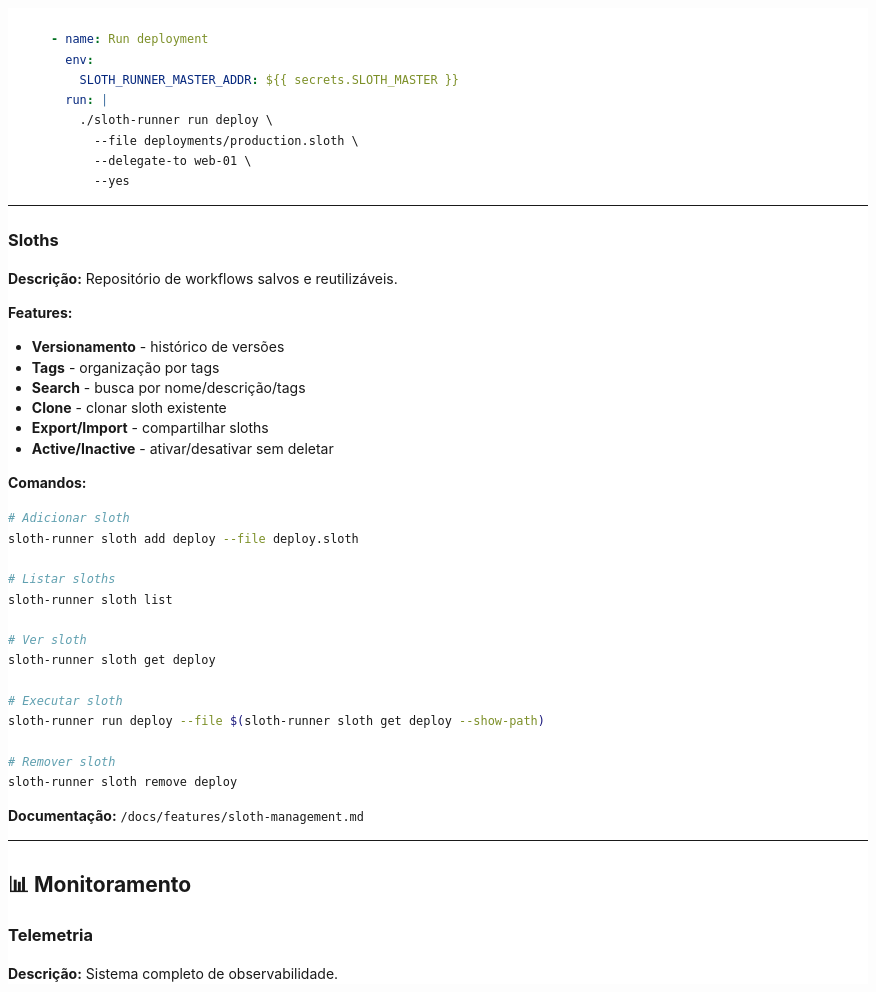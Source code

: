 ```yaml

      - name: Run deployment
        env:
          SLOTH_RUNNER_MASTER_ADDR: ${{ secrets.SLOTH_MASTER }}
        run: |
          ./sloth-runner run deploy \
            --file deployments/production.sloth \
            --delegate-to web-01 \
            --yes
```

---

### Sloths

**Descrição:** Repositório de workflows salvos e reutilizáveis.

**Features:**
- **Versionamento** - histórico de versões
- **Tags** - organização por tags
- **Search** - busca por nome/descrição/tags
- **Clone** - clonar sloth existente
- **Export/Import** - compartilhar sloths
- **Active/Inactive** - ativar/desativar sem deletar

**Comandos:**
```bash
# Adicionar sloth
sloth-runner sloth add deploy --file deploy.sloth

# Listar sloths
sloth-runner sloth list

# Ver sloth
sloth-runner sloth get deploy

# Executar sloth
sloth-runner run deploy --file $(sloth-runner sloth get deploy --show-path)

# Remover sloth
sloth-runner sloth remove deploy
```

**Documentação:** `/docs/features/sloth-management.md`

---

## 📊 Monitoramento

### Telemetria

**Descrição:** Sistema completo de observabilidade.
